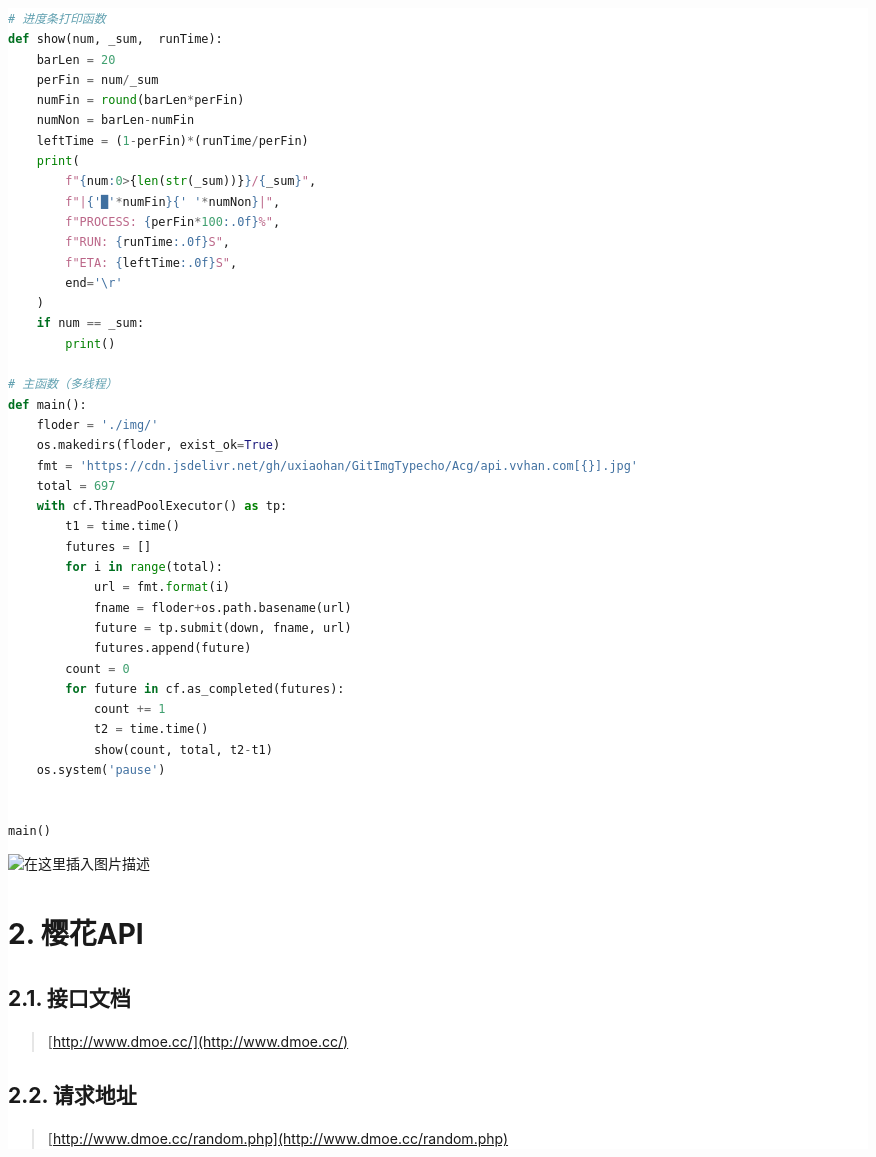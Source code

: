```python
# 进度条打印函数
def show(num, _sum,  runTime):
    barLen = 20
    perFin = num/_sum
    numFin = round(barLen*perFin)
    numNon = barLen-numFin
    leftTime = (1-perFin)*(runTime/perFin)
    print(
        f"{num:0>{len(str(_sum))}}/{_sum}",
        f"|{'█'*numFin}{' '*numNon}|",
        f"PROCESS: {perFin*100:.0f}%",
        f"RUN: {runTime:.0f}S",
        f"ETA: {leftTime:.0f}S",
        end='\r'
    )
    if num == _sum:
        print()

# 主函数（多线程）
def main():                  
    floder = './img/'
    os.makedirs(floder, exist_ok=True)
    fmt = 'https://cdn.jsdelivr.net/gh/uxiaohan/GitImgTypecho/Acg/api.vvhan.com[{}].jpg'
    total = 697
    with cf.ThreadPoolExecutor() as tp:
        t1 = time.time()
        futures = []
        for i in range(total):
            url = fmt.format(i)
            fname = floder+os.path.basename(url)
            future = tp.submit(down, fname, url)
            futures.append(future)
        count = 0
        for future in cf.as_completed(futures):
            count += 1
            t2 = time.time()
            show(count, total, t2-t1)
    os.system('pause')


main()
```
![在这里插入图片描述](https://img-blog.csdnimg.cn/20201224164832570.jpg#pic_center)
# 2. 樱花API
## 2.1. 接口文档
> [http://www.dmoe.cc/](http://www.dmoe.cc/)

## 2.2. 请求地址
> [http://www.dmoe.cc/random.php](http://www.dmoe.cc/random.php)
